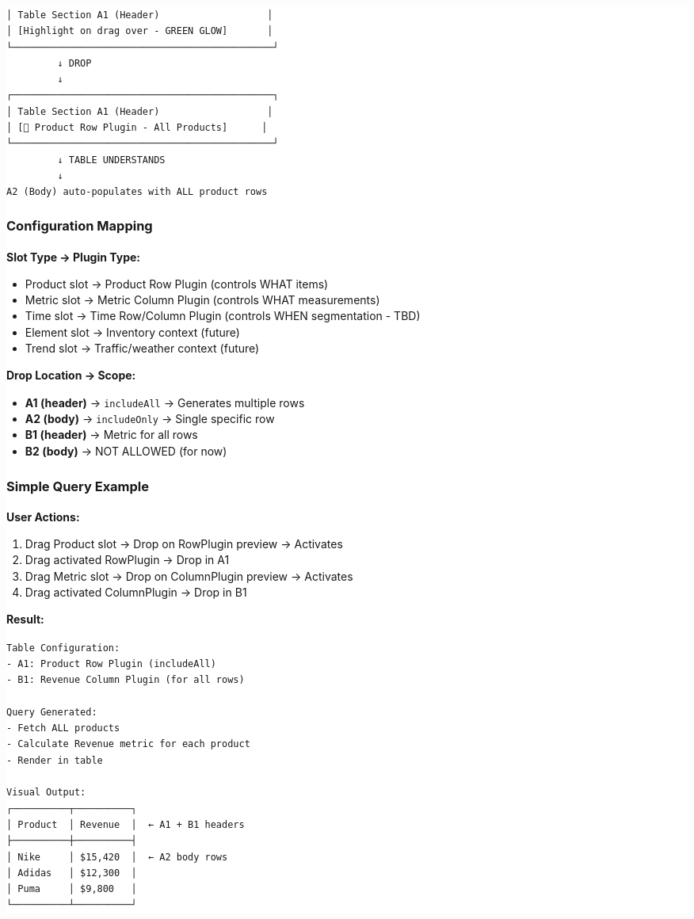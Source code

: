 ```
│ Table Section A1 (Header)                   │
│ [Highlight on drag over - GREEN GLOW]       │
└──────────────────────────────────────────────┘
         ↓ DROP
         ↓
┌──────────────────────────────────────────────┐
│ Table Section A1 (Header)                   │
│ [👕 Product Row Plugin - All Products]      │
└──────────────────────────────────────────────┘
         ↓ TABLE UNDERSTANDS
         ↓
A2 (Body) auto-populates with ALL product rows
```

### Configuration Mapping

**Slot Type → Plugin Type:**
- Product slot → Product Row Plugin (controls WHAT items)
- Metric slot → Metric Column Plugin (controls WHAT measurements)
- Time slot → Time Row/Column Plugin (controls WHEN segmentation - TBD)
- Element slot → Inventory context (future)
- Trend slot → Traffic/weather context (future)

**Drop Location → Scope:**
- **A1 (header)** → `includeAll` → Generates multiple rows
- **A2 (body)** → `includeOnly` → Single specific row
- **B1 (header)** → Metric for all rows
- **B2 (body)** → NOT ALLOWED (for now)

### Simple Query Example

**User Actions:**
1. Drag Product slot → Drop on RowPlugin preview → Activates
2. Drag activated RowPlugin → Drop in A1
3. Drag Metric slot → Drop on ColumnPlugin preview → Activates
4. Drag activated ColumnPlugin → Drop in B1

**Result:**
```
Table Configuration:
- A1: Product Row Plugin (includeAll)
- B1: Revenue Column Plugin (for all rows)

Query Generated:
- Fetch ALL products
- Calculate Revenue metric for each product
- Render in table

Visual Output:
┌──────────┬──────────┐
│ Product  │ Revenue  │  ← A1 + B1 headers
├──────────┼──────────┤
│ Nike     │ $15,420  │  ← A2 body rows
│ Adidas   │ $12,300  │
│ Puma     │ $9,800   │
└──────────┴──────────┘
```
